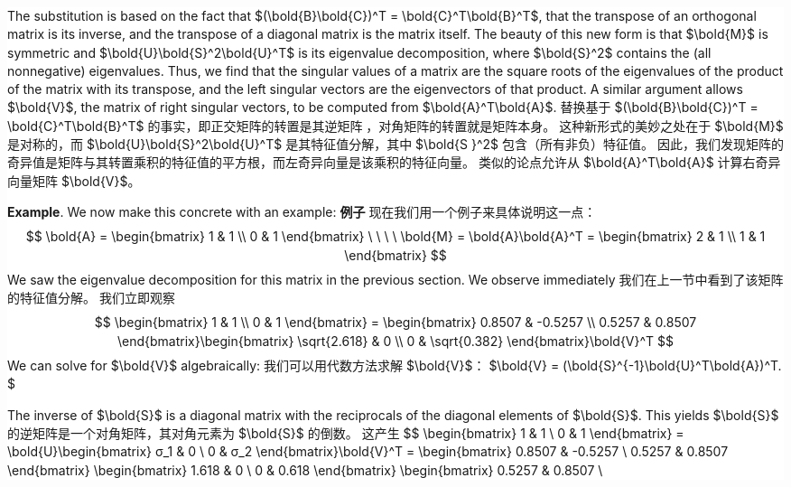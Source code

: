 The substitution is based on the fact that $(\bold{B}\bold{C})^T = \bold{C}^T\bold{B}^T$, that the transpose of an orthogonal matrix is its inverse, and the transpose of a diagonal matrix is the matrix itself. The beauty of this new form is that $\bold{M}$ is symmetric and $\bold{U}\bold{S}^2\bold{U}^T$ is its eigenvalue decomposition, where $\bold{S}^2$ contains the (all nonnegative) eigenvalues. Thus, we find that the singular values of a matrix are the square roots of the eigenvalues of the product of the matrix with its transpose, and the left singular vectors are the eigenvectors of that product. A similar argument allows $\bold{V}$, the matrix of right singular vectors, to be computed from $\bold{A}^T\bold{A}$. 
替换基于 $(\bold{B}\bold{C})^T = \bold{C}^T\bold{B}^T$ 的事实，即正交矩阵的转置是其逆矩阵 ，对角矩阵的转置就是矩阵本身。 这种新形式的美妙之处在于 $\bold{M}$ 是对称的，而 $\bold{U}\bold{S}^2\bold{U}^T$ 是其特征值分解，其中 $\bold{S }^2$ 包含（所有非负）特征值。 因此，我们发现矩阵的奇异值是矩阵与其转置乘积的特征值的平方根，而左奇异向量是该乘积的特征向量。 类似的论点允许从 $\bold{A}^T\bold{A}$ 计算右奇异向量矩阵 $\bold{V}$。

**Example**. We now make this concrete with an example: 
**例子** 现在我们用一个例子来具体说明这一点：
$$
\bold{A} = \begin{bmatrix}
1 & 1 \\
0 & 1
\end{bmatrix} \ \ \ \ 
\bold{M} = \bold{A}\bold{A}^T = \begin{bmatrix}
2 & 1 \\
1 & 1
\end{bmatrix}
$$
We saw the eigenvalue decomposition for this matrix in the previous section. We observe immediately 
我们在上一节中看到了该矩阵的特征值分解。 我们立即观察
$$
\begin{bmatrix}
1 & 1 \\
0 & 1
\end{bmatrix} = \begin{bmatrix}
0.8507 & -0.5257 \\
0.5257 & 0.8507
\end{bmatrix}\begin{bmatrix}
\sqrt{2.618} & 0 \\
0 & \sqrt{0.382}
\end{bmatrix}\bold{V}^T
$$
We can solve for $\bold{V}$ algebraically: 
我们可以用代数方法求解 $\bold{V}$：
$\bold{V} = (\bold{S}^{-1}\bold{U}^T\bold{A})^T.  $

The inverse of $\bold{S}$ is a diagonal matrix with the reciprocals of the diagonal elements of $\bold{S}$. This yields
$\bold{S}$ 的逆矩阵是一个对角矩阵，其对角元素为 $\bold{S}$ 的倒数。 这产生
$$
\begin{bmatrix}
1 & 1 \\
0 & 1
\end{bmatrix}
 = \bold{U}\begin{bmatrix}
 σ_1 & 0 \\
 0 & σ_2
 \end{bmatrix}\bold{V}^T
 = \begin{bmatrix}
 0.8507 & -0.5257 \\
 0.5257 & 0.8507
 \end{bmatrix}
 \begin{bmatrix}
 1.618 & 0 \\
 0 & 0.618
 \end{bmatrix}
 \begin{bmatrix}
 0.5257 & 0.8507 \\